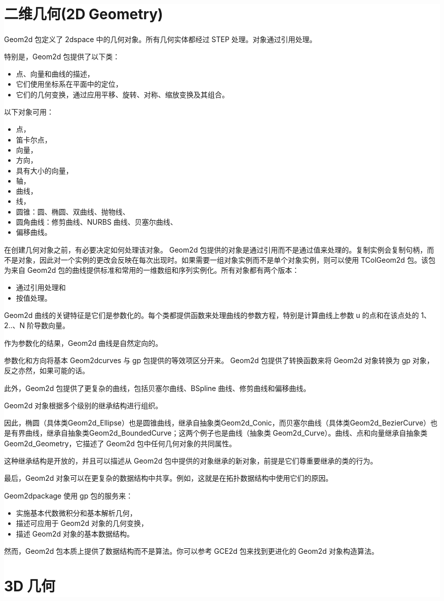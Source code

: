 # 二维几何(2D Geometry)

Geom2d 包定义了 2dspace 中的几何对象。所有几何实体都经过 STEP 处理。对象通过引用处理。

特别是，Geom2d 包提供了以下类：

- 点、向量和曲线的描述，
- 它们使用坐标系在平面中的定位，
- 它们的几何变换，通过应用平移、旋转、对称、缩放变换及其组合。

以下对象可用：

- 点，
- 笛卡尔点，
- 向量，
- 方向，
- 具有大小的向量，
- 轴，
- 曲线，
- 线，
- 圆锥：圆、椭圆、双曲线、抛物线、
- 圆角曲线：修剪曲线、NURBS 曲线、贝塞尔曲线、
- 偏移曲线。

在创建几何对象之前，有必要决定如何处理该对象。 Geom2d 包提供的对象是通过引用而不是通过值来处理的。复制实例会复制句柄，而不是对象，因此对一个实例的更改会反映在每次出现时。如果需要一组对象实例而不是单个对象实例，则可以使用 TColGeom2d 包。该包为来自 Geom2d 包的曲线提供标准和常用的一维数组和序列实例化。所有对象都有两个版本：

- 通过引用处理和
- 按值处理。

Geom2d 曲线的关键特征是它们是参数化的。每个类都提供函数来处理曲线的参数方程，特别是计算曲线上参数 u 的点和在该点处的 1、2..、N 阶导数向量。

作为参数化的结果，Geom2d 曲线是自然定向的。

参数化和方向将基本 Geom2dcurves 与 gp 包提供的等效项区分开来。 Geom2d 包提供了转换函数来将 Geom2d 对象转换为 gp 对象，反之亦然，如果可能的话。

此外，Geom2d 包提供了更复杂的曲线，包括贝塞尔曲线、BSpline 曲线、修剪曲线和偏移曲线。

Geom2d 对象根据多个级别的继承结构进行组织。

因此，椭圆（具体类Geom2d_Ellipse）也是圆锥曲线，继承自抽象类Geom2d_Conic，而贝塞尔曲线（具体类Geom2d_BezierCurve）也是有界曲线，继承自抽象类Geom2d_BoundedCurve；这两个例子也是曲线（抽象类 Geom2d_Curve）。曲线、点和向量继承自抽象类 Geom2d_Geometry，它描述了 Geom2d 包中任何几何对象的共同属性。

这种继承结构是开放的，并且可以描述从 Geom2d 包中提供的对象继承的新对象，前提是它们尊重要继承的类的行为。

最后，Geom2d 对象可以在更复杂的数据结构中共享。例如，这就是在拓扑数据结构中使用它们的原因。

Geom2dpackage 使用 gp 包的服务来：

- 实施基本代数微积分和基本解析几何，
- 描述可应用于 Geom2d 对象的几何变换，
- 描述 Geom2d 对象的基本数据结构。

然而，Geom2d 包本质上提供了数据结构而不是算法。你可以参考 GCE2d 包来找到更进化的 Geom2d 对象构造算法。

# 3D 几何
